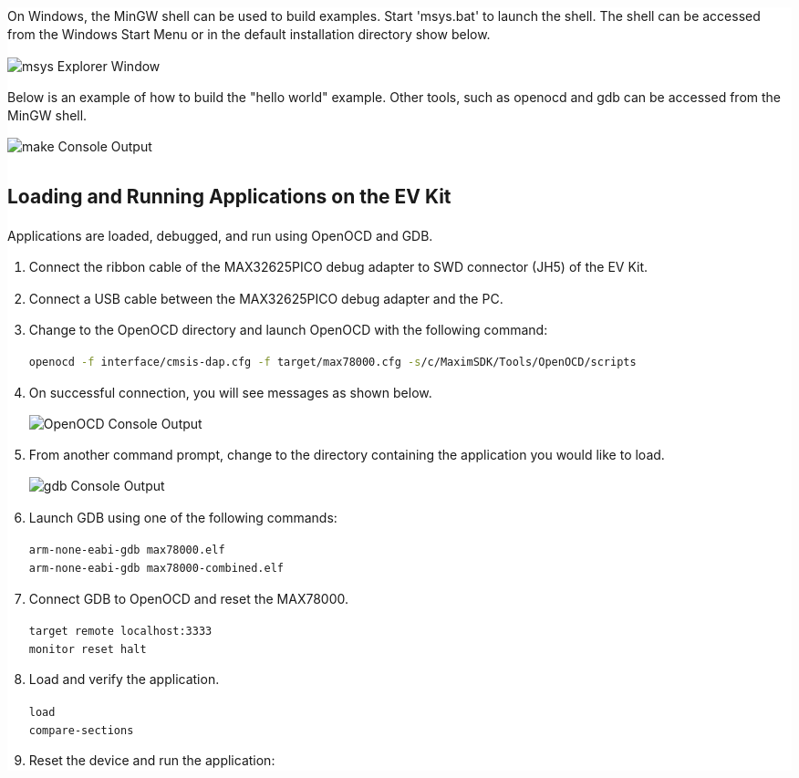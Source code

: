 On Windows, the MinGW shell can be used to build examples.  Start 'msys.bat' to launch the shell.  The shell can be accessed from the Windows Start Menu or in the default installation directory show below.

![msys Explorer Window](msys.png)

Below is an example of how to build the "hello world" example.  Other tools, such as openocd and gdb can be accessed from the MinGW shell.

![make Console Output](make.png)

## Loading and Running Applications on the EV Kit

Applications are loaded, debugged, and run using OpenOCD and GDB.

1. Connect the ribbon cable of the MAX32625PICO debug adapter to SWD connector (JH5) of the EV Kit.

2. Connect a USB cable between the MAX32625PICO debug adapter and the PC.

3. Change to the OpenOCD directory and launch OpenOCD with the following command:

    ```bash
    openocd -f interface/cmsis-dap.cfg -f target/max78000.cfg -s/c/MaximSDK/Tools/OpenOCD/scripts
    ```

4. On successful connection, you will see messages as shown below.

   ![OpenOCD Console Output](ocd.png)

5. From another command prompt, change to the directory containing the application you would like to load.

    ![gdb Console Output](gdb.png)

6. Launch GDB using one of the following commands:

    ```bash
    arm-none-eabi-gdb max78000.elf
    arm-none-eabi-gdb max78000-combined.elf
    ```

7. Connect GDB to OpenOCD and reset the MAX78000.

    ```bash
    target remote localhost:3333
    monitor reset halt
    ```

8. Load and verify the application.

    ```bash
    load
    compare-sections
    ```

9. Reset the device and run the application:

